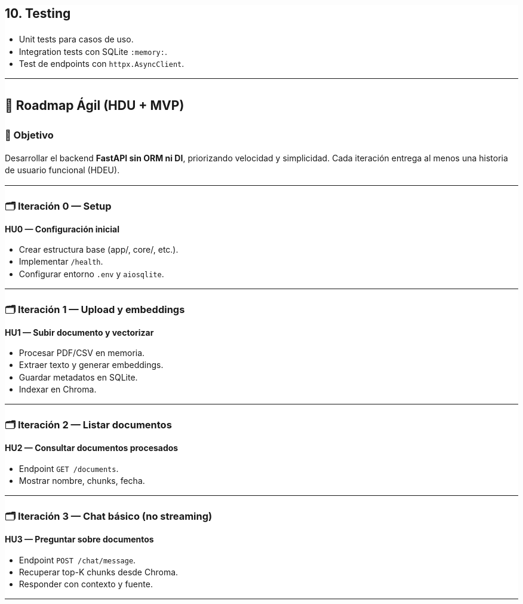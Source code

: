 
## 10. Testing

- Unit tests para casos de uso.
- Integration tests con SQLite `:memory:`.
- Test de endpoints con `httpx.AsyncClient`.

---

## 🚀 Roadmap Ágil (HDU + MVP)

### 🎯 Objetivo

Desarrollar el backend **FastAPI sin ORM ni DI**, priorizando velocidad y simplicidad.
Cada iteración entrega al menos una historia de usuario funcional (HDEU).

---

### 🗂️ Iteración 0 — Setup

**HU0 — Configuración inicial**
- Crear estructura base (app/, core/, etc.).
- Implementar `/health`.
- Configurar entorno `.env` y `aiosqlite`.

---

### 🗂️ Iteración 1 — Upload y embeddings

**HU1 — Subir documento y vectorizar**
- Procesar PDF/CSV en memoria.
- Extraer texto y generar embeddings.
- Guardar metadatos en SQLite.
- Indexar en Chroma.

---

### 🗂️ Iteración 2 — Listar documentos

**HU2 — Consultar documentos procesados**
- Endpoint `GET /documents`.
- Mostrar nombre, chunks, fecha.

---

### 🗂️ Iteración 3 — Chat básico (no streaming)

**HU3 — Preguntar sobre documentos**
- Endpoint `POST /chat/message`.
- Recuperar top-K chunks desde Chroma.
- Responder con contexto y fuente.

---
